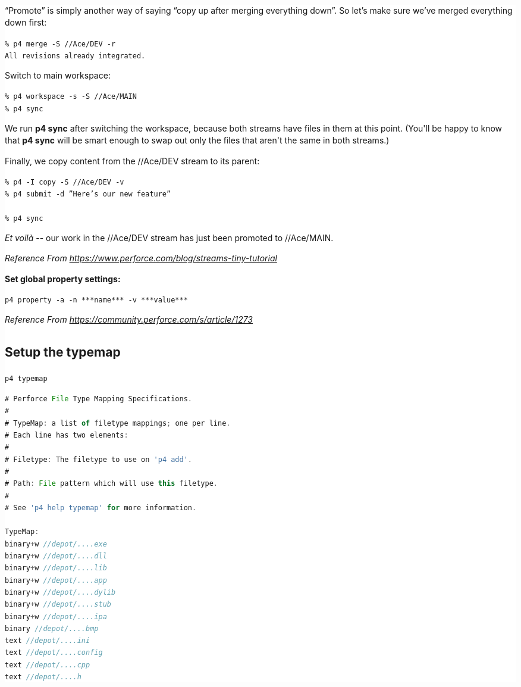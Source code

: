 “Promote” is simply another way of saying “copy up after merging everything down”. So let’s make sure we’ve merged everything down first:

```batch
% p4 merge -S //Ace/DEV -r
All revisions already integrated.
```

Switch to main workspace:

```batch
% p4 workspace -s -S //Ace/MAIN
% p4 sync
```

We run **p4 sync** after switching the workspace, because both streams have files in them at this point. (You'll be happy to know that **p4 sync** will be smart enough to swap out only the files that aren't the same in both streams.)

Finally, we copy content from the //Ace/DEV stream to its parent:

```batch
% p4 -I copy -S //Ace/DEV -v
% p4 submit -d ”Here’s our new feature”

% p4 sync
```

*Et voilà* -- our work in the //Ace/DEV stream has just been promoted to //Ace/MAIN.

*Reference From <https://www.perforce.com/blog/streams-tiny-tutorial>*

**Set global property settings:**

```batch
p4 property -a -n ***name*** -v ***value***
```

*Reference From <https://community.perforce.com/s/article/1273>*

## Setup the typemap

```batch
p4 typemap
```

```js
# Perforce File Type Mapping Specifications.
#
# TypeMap: a list of filetype mappings; one per line.
# Each line has two elements:
#
# Filetype: The filetype to use on 'p4 add'.
#
# Path: File pattern which will use this filetype.
#
# See 'p4 help typemap' for more information.

TypeMap:
binary+w //depot/....exe
binary+w //depot/....dll
binary+w //depot/....lib
binary+w //depot/....app
binary+w //depot/....dylib
binary+w //depot/....stub
binary+w //depot/....ipa
binary //depot/....bmp
text //depot/....ini
text //depot/....config
text //depot/....cpp
text //depot/....h
```